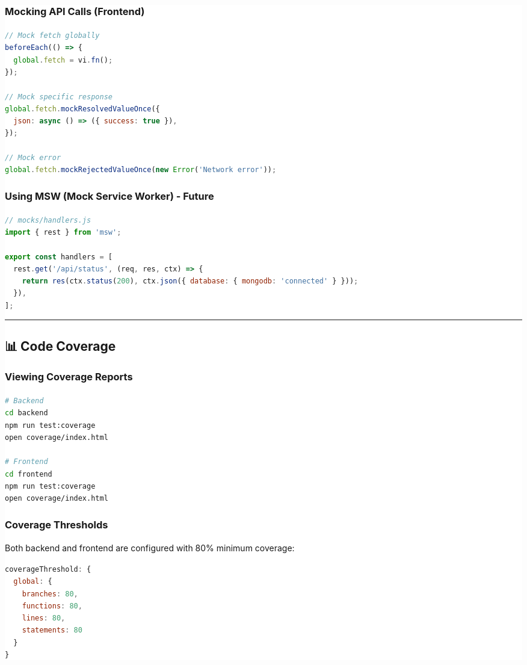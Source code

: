 ### Mocking API Calls (Frontend)

```javascript
// Mock fetch globally
beforeEach(() => {
  global.fetch = vi.fn();
});

// Mock specific response
global.fetch.mockResolvedValueOnce({
  json: async () => ({ success: true }),
});

// Mock error
global.fetch.mockRejectedValueOnce(new Error('Network error'));
```

### Using MSW (Mock Service Worker) - Future

```javascript
// mocks/handlers.js
import { rest } from 'msw';

export const handlers = [
  rest.get('/api/status', (req, res, ctx) => {
    return res(ctx.status(200), ctx.json({ database: { mongodb: 'connected' } }));
  }),
];
```

---

## 📊 Code Coverage

### Viewing Coverage Reports

```bash
# Backend
cd backend
npm run test:coverage
open coverage/index.html

# Frontend
cd frontend
npm run test:coverage
open coverage/index.html
```

### Coverage Thresholds

Both backend and frontend are configured with 80% minimum coverage:

```javascript
coverageThreshold: {
  global: {
    branches: 80,
    functions: 80,
    lines: 80,
    statements: 80
  }
}
```
